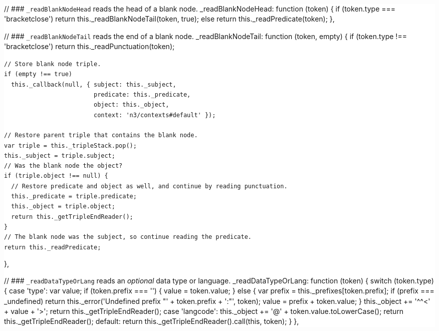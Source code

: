   // ### `_readBlankNodeHead` reads the head of a blank node.
  _readBlankNodeHead: function (token) {
    if (token.type === 'bracketclose')
      return this._readBlankNodeTail(token, true);
    else
      return this._readPredicate(token);
  },

  // ### `_readBlankNodeTail` reads the end of a blank node.
  _readBlankNodeTail: function (token, empty) {
    if (token.type !== 'bracketclose')
      return this._readPunctuation(token);

    // Store blank node triple.
    if (empty !== true)
      this._callback(null, { subject: this._subject,
                             predicate: this._predicate,
                             object: this._object,
                             context: 'n3/contexts#default' });

    // Restore parent triple that contains the blank node.
    var triple = this._tripleStack.pop();
    this._subject = triple.subject;
    // Was the blank node the object?
    if (triple.object !== null) {
      // Restore predicate and object as well, and continue by reading punctuation.
      this._predicate = triple.predicate;
      this._object = triple.object;
      return this._getTripleEndReader();
    }
    // The blank node was the subject, so continue reading the predicate.
    return this._readPredicate;
  },

  // ### `_readDataTypeOrLang` reads an _optional_ data type or language.
  _readDataTypeOrLang: function (token) {
    switch (token.type) {
    case 'type':
      var value;
      if (token.prefix === '') {
        value = token.value;
      }
      else {
        var prefix = this._prefixes[token.prefix];
        if (prefix === _undefined)
          return this._error('Undefined prefix "' + token.prefix + ':"', token);
        value = prefix + token.value;
      }
      this._object += '^^<' + value + '>';
      return this._getTripleEndReader();
    case 'langcode':
      this._object += '@' + token.value.toLowerCase();
      return this._getTripleEndReader();
    default:
      return this._getTripleEndReader().call(this, token);
    }
  },
